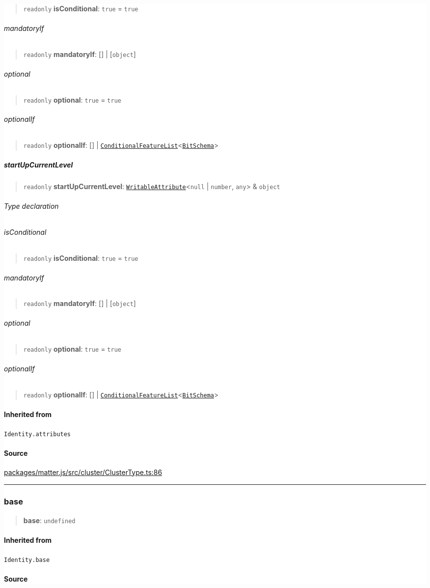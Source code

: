 > `readonly` **isConditional**: `true` = `true`

###### mandatoryIf

> `readonly` **mandatoryIf**: [] \| [`object`]

###### optional

> `readonly` **optional**: `true` = `true`

###### optionalIf

> `readonly` **optionalIf**: [] \| [`ConditionalFeatureList`](../../../README.md#conditionalfeaturelistf)\<[`BitSchema`](../../../../../schema/export/README.md#bitschema)\>

##### startUpCurrentLevel

> `readonly` **startUpCurrentLevel**: [`WritableAttribute`](../../../interfaces/WritableAttribute.md)\<`null` \| `number`, `any`\> & `object`

###### Type declaration

###### isConditional

> `readonly` **isConditional**: `true` = `true`

###### mandatoryIf

> `readonly` **mandatoryIf**: [] \| [`object`]

###### optional

> `readonly` **optional**: `true` = `true`

###### optionalIf

> `readonly` **optionalIf**: [] \| [`ConditionalFeatureList`](../../../README.md#conditionalfeaturelistf)\<[`BitSchema`](../../../../../schema/export/README.md#bitschema)\>

#### Inherited from

`Identity.attributes`

#### Source

[packages/matter.js/src/cluster/ClusterType.ts:86](https://github.com/project-chip/matter.js/blob/7a8cbb56b87d4ccf34bec5a9a95ab40a1711324f/packages/matter.js/src/cluster/ClusterType.ts#L86)

***

### base

> **base**: `undefined`

#### Inherited from

`Identity.base`

#### Source
